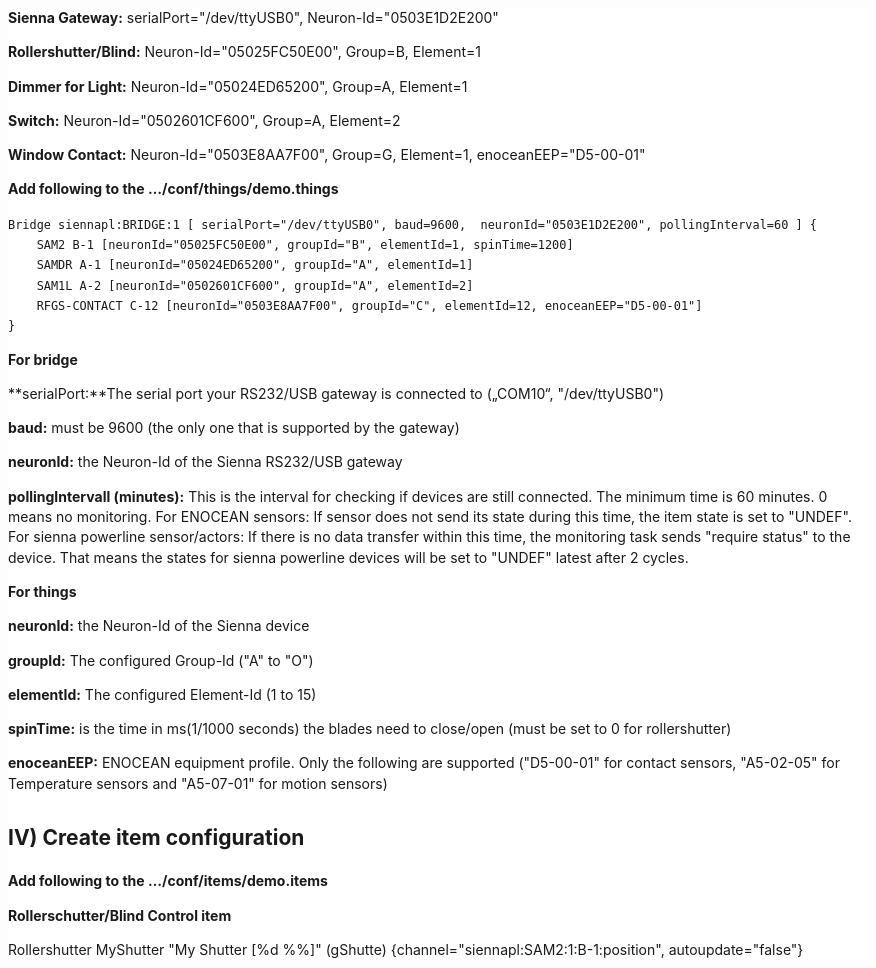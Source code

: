 **Sienna Gateway:** serialPort="/dev/ttyUSB0", Neuron-Id="0503E1D2E200"

**Rollershutter/Blind:** Neuron-Id="05025FC50E00", Group=B, Element=1

**Dimmer for Light:** Neuron-Id="05024ED65200", Group=A, Element=1

**Switch:** Neuron-Id="0502601CF600", Group=A, Element=2

**Window Contact:** Neuron-Id="0503E8AA7F00", Group=G, Element=1, enoceanEEP="D5-00-01"

**Add following to the …/conf/things/demo.things**

	Bridge siennapl:BRIDGE:1 [ serialPort="/dev/ttyUSB0", baud=9600,  neuronId="0503E1D2E200", pollingInterval=60 ] {
    	SAM2 B-1 [neuronId="05025FC50E00", groupId="B", elementId=1, spinTime=1200]
    	SAMDR A-1 [neuronId="05024ED65200", groupId="A", elementId=1]
    	SAM1L A-2 [neuronId="0502601CF600", groupId="A", elementId=2]
    	RFGS-CONTACT C-12 [neuronId="0503E8AA7F00", groupId="C", elementId=12, enoceanEEP="D5-00-01"]
	}

**For bridge**

**serialPort:**The serial port your RS232/USB gateway is connected to („COM10“, "/dev/ttyUSB0")

**baud:** must be 9600 (the only one that is supported by the gateway)

**neuronId:** the Neuron-Id of the Sienna RS232/USB gateway

**pollingIntervall (minutes):** This is the interval for checking if devices are still connected. The minimum time is 60 minutes. 0 means no monitoring.
For ENOCEAN sensors: If sensor does not send its state during this time, the item state is set to "UNDEF".
For sienna powerline sensor/actors: If there is no data transfer within this time, the monitoring task sends "require status" to the device. That means the states for sienna powerline devices will be set to "UNDEF" latest after 2 cycles.

**For things**

**neuronId:** the Neuron-Id of the Sienna device

**groupId:** The configured Group-Id ("A" to "O")

**elementId:** The configured Element-Id (1 to 15)

**spinTime:** is the time in ms(1/1000 seconds) the blades need to close/open (must be set to 0 for rollershutter)

**enoceanEEP:** ENOCEAN equipment profile. Only the following are supported ("D5-00-01" for contact sensors, "A5-02-05" for Temperature sensors and "A5-07-01" for motion sensors)  


## IV) Create item configuration

**Add following to the …/conf/items/demo.items**

**Rollerschutter/Blind Control item**

Rollershutter MyShutter "My Shutter [%d %%]" <rollershutter> (gShutte) {channel="siennapl:SAM2:1:B-1:position", autoupdate="false"}
